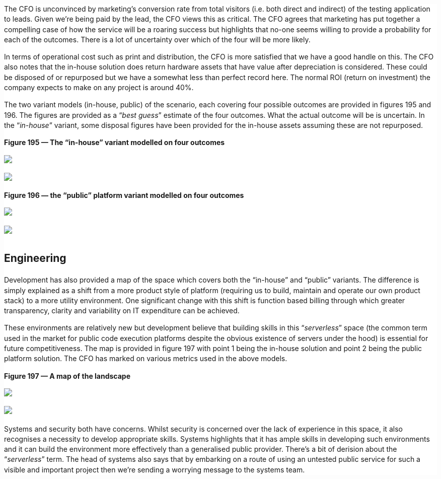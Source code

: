 The CFO is unconvinced by marketing’s conversion rate from total visitors (i.e. both direct and indirect) of the testing application to leads. Given we’re being paid by the lead, the CFO views this as critical. The CFO agrees that marketing has put together a compelling case of how the service will be a roaring success but highlights that no-one seems willing to provide a probability for each of the outcomes. There is a lot of uncertainty over which of the four will be more likely.

In terms of operational cost such as print and distribution, the CFO is more satisfied that we have a good handle on this. The CFO also notes that the in-house solution does return hardware assets that have value after depreciation is considered. These could be disposed of or repurposed but we have a somewhat less than perfect record here. The normal ROI (return on investment) the company expects to make on any project is around 40%.

The two variant models (in-house, public) of the scenario, each covering four possible outcomes are provided in figures 195 and 196. The figures are provided as a “_best guess_” estimate of the four outcomes. What the actual outcome will be is uncertain. In the “_in-house_” variant, some disposal figures have been provided for the in-house assets assuming these are not repurposed.

**Figure 195 — The “in-house” variant modelled on four outcomes**

![](https://miro.medium.com/max/30/1*YOtGq_wyvqoIX-lfRcqlrg.jpeg?q=20)

![](https://miro.medium.com/max/700/1*YOtGq_wyvqoIX-lfRcqlrg.jpeg)

**Figure 196 — the “public” platform variant modelled on four outcomes**

![](https://miro.medium.com/max/30/1*Ism1tBMLK9kxPBluMaJNoA.jpeg?q=20)

![](https://miro.medium.com/max/700/1*Ism1tBMLK9kxPBluMaJNoA.jpeg)

## Engineering

Development has also provided a map of the space which covers both the “in-house” and “public” variants. The difference is simply explained as a shift from a more product style of platform (requiring us to build, maintain and operate our own product stack) to a more utility environment. One significant change with this shift is function based billing through which greater transparency, clarity and variability on IT expenditure can be achieved.

These environments are relatively new but development believe that building skills in this “_serverless_” space (the common term used in the market for public code execution platforms despite the obvious existence of servers under the hood) is essential for future competitiveness. The map is provided in figure 197 with point 1 being the in-house solution and point 2 being the public platform solution. The CFO has marked on various metrics used in the above models.

**Figure 197 — A map of the landscape**

![](https://miro.medium.com/max/30/1*NhjtuJV4ASgqAP9vKCYXVw.jpeg?q=20)

![](https://miro.medium.com/max/700/1*NhjtuJV4ASgqAP9vKCYXVw.jpeg)

Systems and security both have concerns. Whilst security is concerned over the lack of experience in this space, it also recognises a necessity to develop appropriate skills. Systems highlights that it has ample skills in developing such environments and it can build the environment more effectively than a generalised public provider. There’s a bit of derision about the “_serverless_” term. The head of systems also says that by embarking on a route of using an untested public service for such a visible and important project then we’re sending a worrying message to the systems team.
